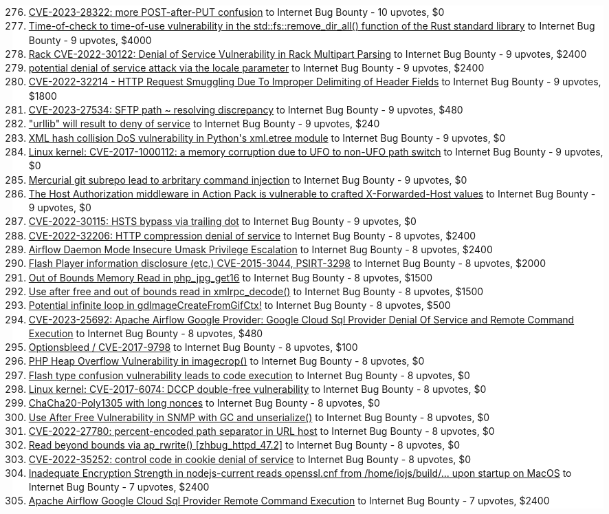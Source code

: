 276. [CVE-2023-28322: more POST-after-PUT confusion](https://hackerone.com/reports/1991428) to Internet Bug Bounty - 10 upvotes, $0
277. [Time-of-check to time-of-use vulnerability in the std::fs::remove_dir_all() function of the Rust standard library](https://hackerone.com/reports/1520931) to Internet Bug Bounty - 9 upvotes, $4000
278. [Rack CVE-2022-30122: Denial of Service Vulnerability in Rack Multipart Parsing](https://hackerone.com/reports/1627159) to Internet Bug Bounty - 9 upvotes, $2400
279. [potential denial of service attack via the locale parameter](https://hackerone.com/reports/1746098) to Internet Bug Bounty - 9 upvotes, $2400
280. [CVE-2022-32214 - HTTP Request Smuggling Due To Improper Delimiting of Header Fields](https://hackerone.com/reports/1630669) to Internet Bug Bounty - 9 upvotes, $1800
281. [CVE-2023-27534: SFTP path ~ resolving discrepancy](https://hackerone.com/reports/1912777) to Internet Bug Bounty - 9 upvotes, $480
282. ["urllib" will result to deny of service](https://hackerone.com/reports/1188128) to Internet Bug Bounty - 9 upvotes, $240
283. [XML hash collision DoS vulnerability in Python's xml.etree module](https://hackerone.com/reports/412673) to Internet Bug Bounty - 9 upvotes, $0
284. [Linux kernel: CVE-2017-1000112: a memory corruption due to UFO to non-UFO path switch](https://hackerone.com/reports/684573) to Internet Bug Bounty - 9 upvotes, $0
285. [Mercurial git subrepo lead to arbritary command injection](https://hackerone.com/reports/294147) to Internet Bug Bounty - 9 upvotes, $0
286. [The Host Authorization middleware in Action Pack is vulnerable to crafted X-Forwarded-Host values](https://hackerone.com/reports/1374512) to Internet Bug Bounty - 9 upvotes, $0
287. [CVE-2022-30115: HSTS bypass via trailing dot](https://hackerone.com/reports/1565622) to Internet Bug Bounty - 9 upvotes, $0
288. [CVE-2022-32206: HTTP compression denial of service](https://hackerone.com/reports/1614330) to Internet Bug Bounty - 8 upvotes, $2400
289. [Airflow Daemon Mode Insecure Umask Privilege Escalation](https://hackerone.com/reports/1690093) to Internet Bug Bounty - 8 upvotes, $2400
290. [Flash Player information disclosure (etc.) CVE-2015-3044, PSIRT-3298](https://hackerone.com/reports/63324) to Internet Bug Bounty - 8 upvotes, $2000
291. [Out of Bounds Memory Read in php_jpg_get16](https://hackerone.com/reports/665330) to Internet Bug Bounty - 8 upvotes, $1500
292. [Use after free and out of bounds read in xmlrpc_decode()](https://hackerone.com/reports/477896) to Internet Bug Bounty - 8 upvotes, $1500
293. [Potential infinite loop in gdImageCreateFromGifCtx!](https://hackerone.com/reports/305972) to Internet Bug Bounty - 8 upvotes, $500
294. [CVE-2023-25692: Apache Airflow Google Provider: Google Cloud Sql Provider Denial Of Service and Remote Command Execution](https://hackerone.com/reports/1895316) to Internet Bug Bounty - 8 upvotes, $480
295. [Optionsbleed / CVE-2017-9798](https://hackerone.com/reports/269568) to Internet Bug Bounty - 8 upvotes, $100
296. [PHP Heap Overflow Vulnerability in imagecrop()](https://hackerone.com/reports/1356) to Internet Bug Bounty - 8 upvotes, $0
297. [Flash type confusion vulnerability leads to code execution](https://hackerone.com/reports/2106) to Internet Bug Bounty - 8 upvotes, $0
298. [Linux kernel: CVE-2017-6074: DCCP double-free vulnerability](https://hackerone.com/reports/347282) to Internet Bug Bounty - 8 upvotes, $0
299. [ChaCha20-Poly1305 with long nonces](https://hackerone.com/reports/506040) to Internet Bug Bounty - 8 upvotes, $0
300. [Use After Free Vulnerability in SNMP with GC and unserialize()](https://hackerone.com/reports/152266) to Internet Bug Bounty - 8 upvotes, $0
301. [CVE-2022-27780: percent-encoded path separator in URL host](https://hackerone.com/reports/1565619) to Internet Bug Bounty - 8 upvotes, $0
302. [Read beyond bounds via ap_rwrite() [zhbug_httpd_47.2]](https://hackerone.com/reports/1595299) to Internet Bug Bounty - 8 upvotes, $0
303. [CVE-2022-35252: control code in cookie denial of service](https://hackerone.com/reports/1686935) to Internet Bug Bounty - 8 upvotes, $0
304. [Inadequate Encryption Strength in nodejs-current reads openssl.cnf from /home/iojs/build/... upon startup on MacOS](https://hackerone.com/reports/1888758) to Internet Bug Bounty - 7 upvotes, $2400
305. [Apache Airflow Google Cloud Sql Provider Remote Command Execution](https://hackerone.com/reports/1895277) to Internet Bug Bounty - 7 upvotes, $2400
